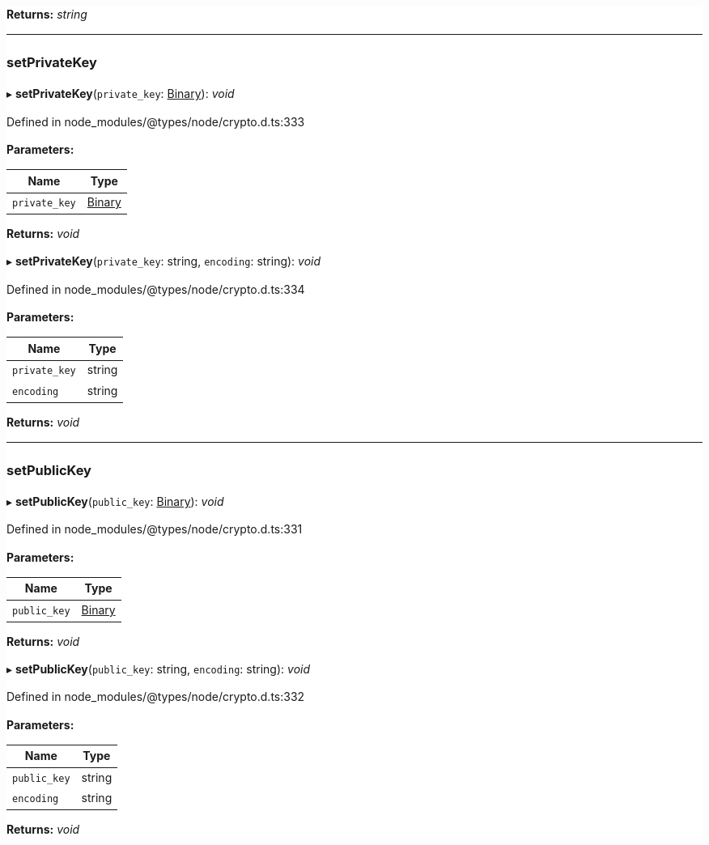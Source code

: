 **Returns:** *string*

___

###  setPrivateKey

▸ **setPrivateKey**(`private_key`: [Binary](../modules/_node_modules__types_node_crypto_d_._crypto_.md#binary)): *void*

Defined in node_modules/@types/node/crypto.d.ts:333

**Parameters:**

Name | Type |
------ | ------ |
`private_key` | [Binary](../modules/_node_modules__types_node_crypto_d_._crypto_.md#binary) |

**Returns:** *void*

▸ **setPrivateKey**(`private_key`: string, `encoding`: string): *void*

Defined in node_modules/@types/node/crypto.d.ts:334

**Parameters:**

Name | Type |
------ | ------ |
`private_key` | string |
`encoding` | string |

**Returns:** *void*

___

###  setPublicKey

▸ **setPublicKey**(`public_key`: [Binary](../modules/_node_modules__types_node_crypto_d_._crypto_.md#binary)): *void*

Defined in node_modules/@types/node/crypto.d.ts:331

**Parameters:**

Name | Type |
------ | ------ |
`public_key` | [Binary](../modules/_node_modules__types_node_crypto_d_._crypto_.md#binary) |

**Returns:** *void*

▸ **setPublicKey**(`public_key`: string, `encoding`: string): *void*

Defined in node_modules/@types/node/crypto.d.ts:332

**Parameters:**

Name | Type |
------ | ------ |
`public_key` | string |
`encoding` | string |

**Returns:** *void*
